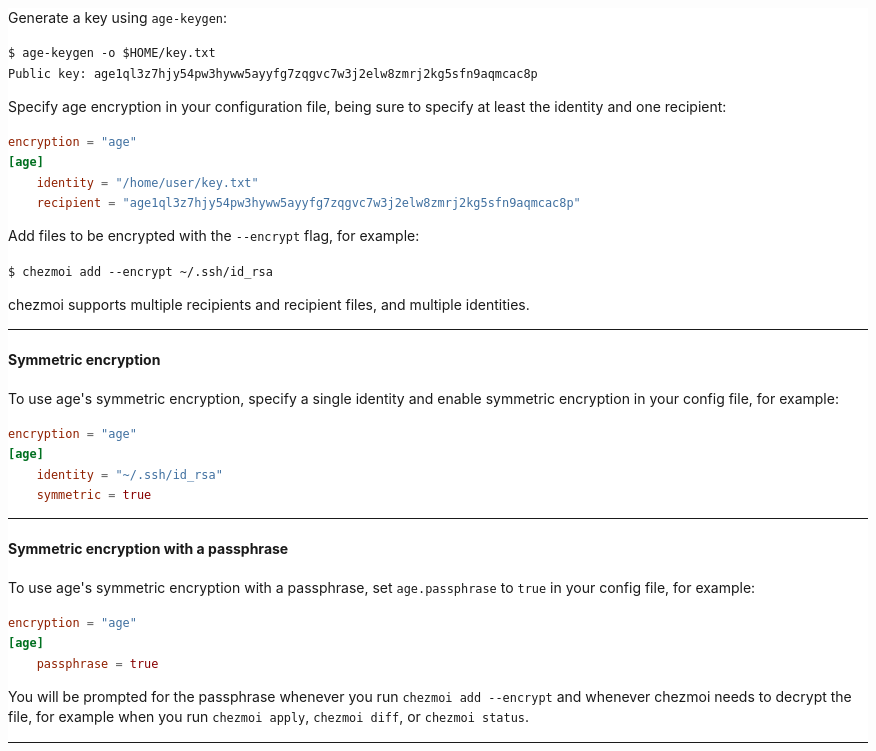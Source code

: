 Generate a key using `age-keygen`:

```console
$ age-keygen -o $HOME/key.txt
Public key: age1ql3z7hjy54pw3hyww5ayyfg7zqgvc7w3j2elw8zmrj2kg5sfn9aqmcac8p
```

Specify age encryption in your configuration file, being sure to specify at
least the identity and one recipient:

```toml
encryption = "age"
[age]
    identity = "/home/user/key.txt"
    recipient = "age1ql3z7hjy54pw3hyww5ayyfg7zqgvc7w3j2elw8zmrj2kg5sfn9aqmcac8p"
```

Add files to be encrypted with the `--encrypt` flag, for example:

```console
$ chezmoi add --encrypt ~/.ssh/id_rsa
```

chezmoi supports multiple recipients and recipient files, and multiple
identities.

---

#### Symmetric encryption

To use age's symmetric encryption, specify a single identity and enable
symmetric encryption in your config file, for example:

```toml
encryption = "age"
[age]
    identity = "~/.ssh/id_rsa"
    symmetric = true
```

---

#### Symmetric encryption with a passphrase

To use age's symmetric encryption with a passphrase, set `age.passphrase` to
`true` in your config file, for example:

```toml
encryption = "age"
[age]
    passphrase = true
```

You will be prompted for the passphrase whenever you run `chezmoi add --encrypt`
and whenever chezmoi needs to decrypt the file, for example when you run
`chezmoi apply`, `chezmoi diff`, or `chezmoi status`.

---
